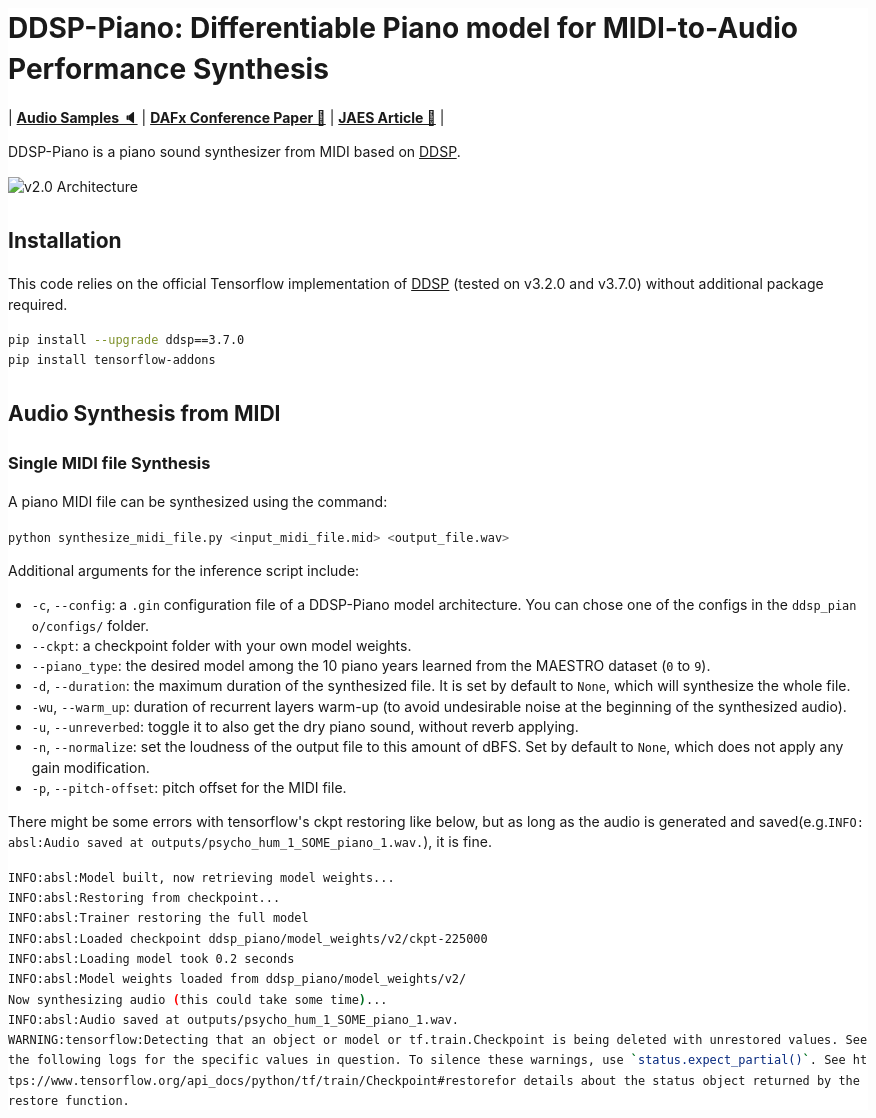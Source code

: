 # DDSP-Piano: Differentiable Piano model for MIDI-to-Audio Performance Synthesis
| [**Audio Samples 🔈**](http://recherche.ircam.fr/anasyn/renault/DAFx22)
| [**DAFx Conference Paper 📄**](https://dafx2020.mdw.ac.at/proceedings/papers/DAFx20in22_paper_48.pdf)
| [**JAES Article 📄**](https://doi.org/10.17743/jaes.2022.0102) 
|

DDSP-Piano is a piano sound synthesizer from MIDI based on [DDSP](https://github.com/magenta/ddsp).

![v2.0 Architecture](assets/4_ddsp-piano_v2.drawio.svg)

## Installation
This code relies on the official Tensorflow implementation of [DDSP](https://github.com/magenta/ddsp) (tested on v3.2.0 and v3.7.0) without additional package required.
```bash
pip install --upgrade ddsp==3.7.0
pip install tensorflow-addons
```

## Audio Synthesis from MIDI

### Single MIDI file Synthesis
A piano MIDI file can be synthesized using the command:
```bash
python synthesize_midi_file.py <input_midi_file.mid> <output_file.wav>
```
Additional arguments for the inference script include:
- `-c`, `--config`: a `.gin` configuration file of a DDSP-Piano model architecture. You can chose one of the configs in the `ddsp_piano/configs/` folder.
- `--ckpt`: a checkpoint folder with your own model weights.
- `--piano_type`: the desired model among the 10 piano years learned from the MAESTRO dataset (`0` to `9`).
- `-d`, `--duration`: the maximum duration of the synthesized file. It is set by default to `None`, which will synthesize the whole file.
- `-wu`, `--warm_up`: duration of recurrent layers warm-up (to avoid undesirable noise at the beginning of the synthesized audio).
- `-u`, `--unreverbed`: toggle it to also get the dry piano sound, without reverb applying.
- `-n`, `--normalize`: set the loudness of the output file to this amount of dBFS. Set by default to `None`, which does not apply any gain modification.
- `-p`, `--pitch-offset`: pitch offset for the MIDI file.

There might be some errors with tensorflow's ckpt restoring like below, but as long as the audio is generated and saved(e.g.`INFO:absl:Audio saved at outputs/psycho_hum_1_SOME_piano_1.wav.`), it is fine.
```bash
INFO:absl:Model built, now retrieving model weights...
INFO:absl:Restoring from checkpoint...
INFO:absl:Trainer restoring the full model
INFO:absl:Loaded checkpoint ddsp_piano/model_weights/v2/ckpt-225000
INFO:absl:Loading model took 0.2 seconds
INFO:absl:Model weights loaded from ddsp_piano/model_weights/v2/                  
Now synthesizing audio (this could take some time)...
INFO:absl:Audio saved at outputs/psycho_hum_1_SOME_piano_1.wav.
WARNING:tensorflow:Detecting that an object or model or tf.train.Checkpoint is being deleted with unrestored values. See the following logs for the specific values in question. To silence these warnings, use `status.expect_partial()`. See https://www.tensorflow.org/api_docs/python/tf/train/Checkpoint#restorefor details about the status object returned by the restore function.
```